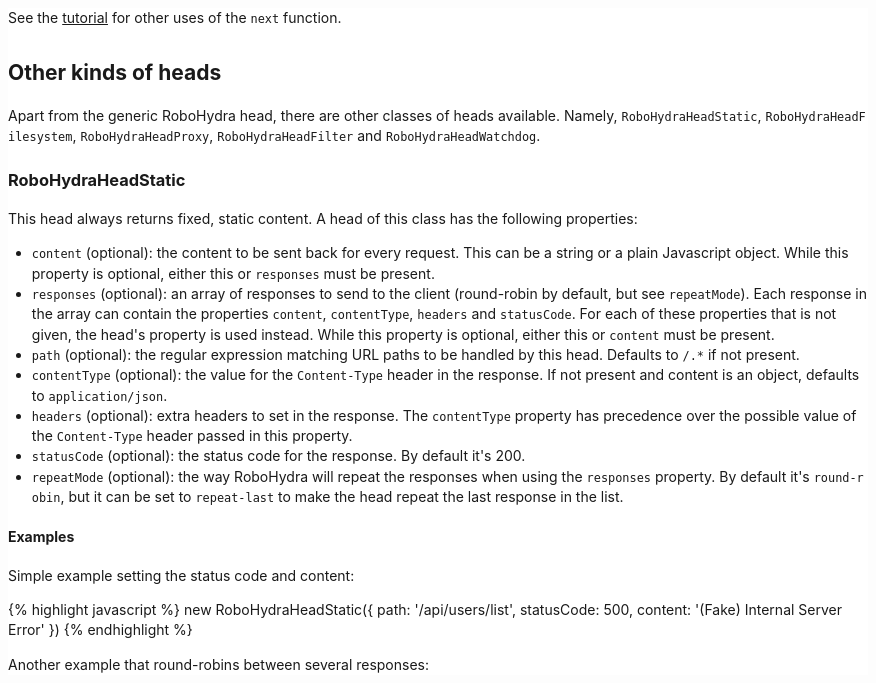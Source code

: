 See the [tutorial](../tutorial) for other uses of the `next` function.


Other kinds of heads
--------------------
Apart from the generic RoboHydra head, there are other classes of
heads available. Namely, `RoboHydraHeadStatic`,
`RoboHydraHeadFilesystem`, `RoboHydraHeadProxy`,
`RoboHydraHeadFilter` and `RoboHydraHeadWatchdog`.


### RoboHydraHeadStatic
This head always returns fixed, static content. A head of this class
has the following properties:

* `content` (optional): the content to be sent back for every
  request. This can be a string or a plain Javascript object. While
  this property is optional, either this or `responses` must be
  present.
* `responses` (optional): an array of responses to send to the client
  (round-robin by default, but see `repeatMode`). Each response in the
  array can contain the properties `content`, `contentType`, `headers`
  and `statusCode`. For each of these properties that is not given,
  the head's property is used instead. While this property is
  optional, either this or `content` must be present.
* `path` (optional): the regular expression matching URL paths to be
  handled by this head. Defaults to `/.*` if not present.
* `contentType` (optional): the value for the `Content-Type` header in
  the response. If not present and content is an object, defaults to
  `application/json`.
* `headers` (optional): extra headers to set in the response. The
  `contentType` property has precedence over the possible value of the
  `Content-Type` header passed in this property.
* `statusCode` (optional): the status code for the response. By
  default it's 200.
* `repeatMode` (optional): the way RoboHydra will repeat the responses
  when using the `responses` property. By default it's `round-robin`,
  but it can be set to `repeat-last` to make the head repeat the last
  response in the list.

#### Examples

Simple example setting the status code and content:

{% highlight javascript %}
new RoboHydraHeadStatic({
    path: '/api/users/list',
    statusCode: 500,
    content: '(Fake) Internal Server Error'
})
{% endhighlight %}

Another example that round-robins between several responses:
